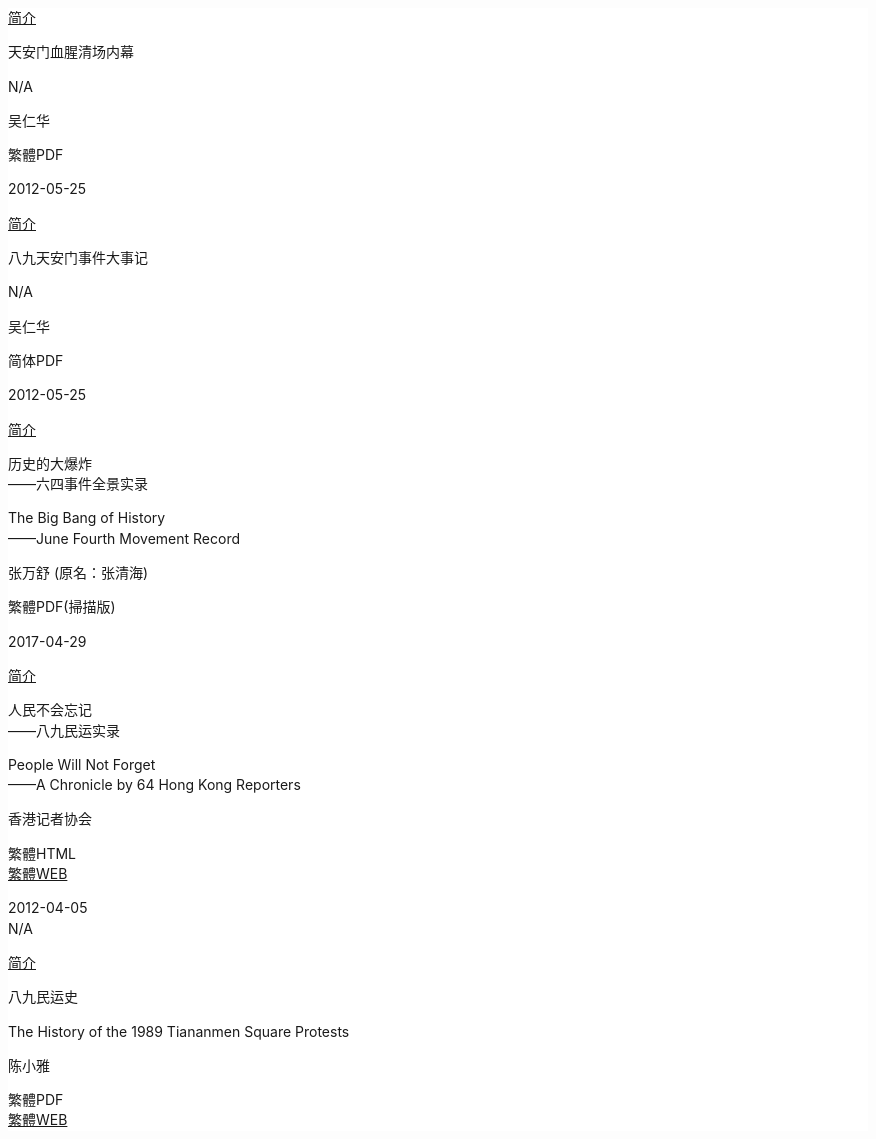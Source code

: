 [简介](https://docs.google.com/document/d/14eKfxpGBPqw6-0PFuiQASpg7T5gkeyw8kvAB0VThQDk/)

天安门血腥清场内幕

N/A

吴仁华

繁體PDF

2012-05-25

[简介](https://docs.google.com/document/d/1oa1eXcbW4cU1bwiMnhH5p05hoeY7gMAtDBS3QJFcTbE/)

八九天安门事件大事记

N/A

吴仁华

简体PDF

2012-05-25

[简介](https://docs.google.com/document/d/1iLO5UEQrwbcGuVX8XNSd4_ObipD3cbEWhmhPYai-8l8/)

历史的大爆炸  
——六四事件全景实录

The Big Bang of History  
——June Fourth Movement Record

张万舒 (原名：张清海)

繁體PDF(掃描版)

2017-04-29

[简介](https://docs.google.com/document/d/116NfvgxihQSKm0CI-56NWbKqIeg6iJXridMTOrsutoA/)

人民不会忘记  
——八九民运实录

People Will Not Forget  
——A Chronicle by 64 Hong Kong Reporters

香港记者协会

繁體HTML  
[繁體WEB](http://1989report.hkja.org.hk/site/portal/site.aspx)

2012-04-05  
N/A

[简介](https://docs.google.com/document/d/1MM1WDl1CzbRLc7ioU_xYuLW3zyMGv7PduLM6Pjo2iVo/)

八九民运史

The History of the 1989 Tiananmen Square Protests

陈小雅

繁體PDF  
[繁體WEB](http://www.64memo.com/b5/4.htm)

